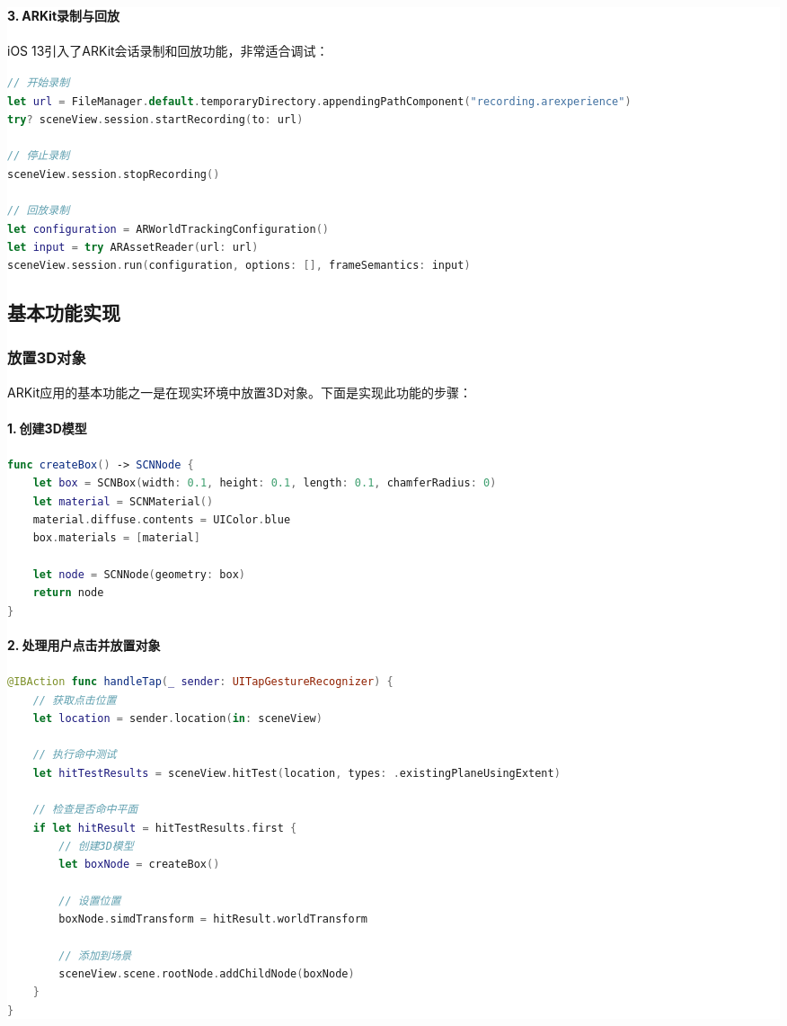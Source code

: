 #### 3. ARKit录制与回放

iOS 13引入了ARKit会话录制和回放功能，非常适合调试：

```swift
// 开始录制
let url = FileManager.default.temporaryDirectory.appendingPathComponent("recording.arexperience")
try? sceneView.session.startRecording(to: url)

// 停止录制
sceneView.session.stopRecording()

// 回放录制
let configuration = ARWorldTrackingConfiguration()
let input = try ARAssetReader(url: url)
sceneView.session.run(configuration, options: [], frameSemantics: input)
```

## 基本功能实现

### 放置3D对象

ARKit应用的基本功能之一是在现实环境中放置3D对象。下面是实现此功能的步骤：

#### 1. 创建3D模型

```swift
func createBox() -> SCNNode {
    let box = SCNBox(width: 0.1, height: 0.1, length: 0.1, chamferRadius: 0)
    let material = SCNMaterial()
    material.diffuse.contents = UIColor.blue
    box.materials = [material]
    
    let node = SCNNode(geometry: box)
    return node
}
```

#### 2. 处理用户点击并放置对象

```swift
@IBAction func handleTap(_ sender: UITapGestureRecognizer) {
    // 获取点击位置
    let location = sender.location(in: sceneView)
    
    // 执行命中测试
    let hitTestResults = sceneView.hitTest(location, types: .existingPlaneUsingExtent)
    
    // 检查是否命中平面
    if let hitResult = hitTestResults.first {
        // 创建3D模型
        let boxNode = createBox()
        
        // 设置位置
        boxNode.simdTransform = hitResult.worldTransform
        
        // 添加到场景
        sceneView.scene.rootNode.addChildNode(boxNode)
    }
}
```
